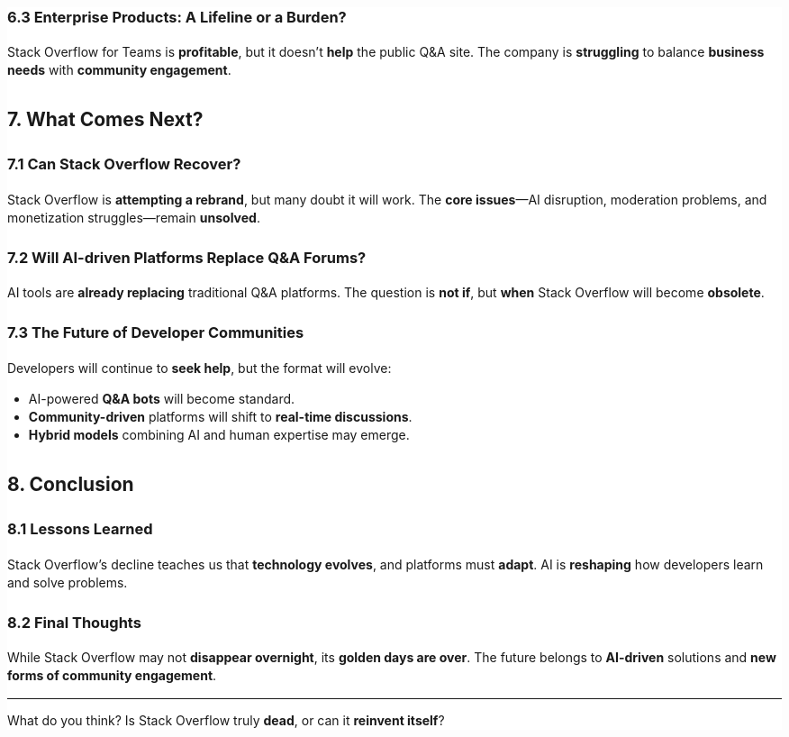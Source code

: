 ### 6.3 Enterprise Products: A Lifeline or a Burden?
Stack Overflow for Teams is **profitable**, but it doesn’t **help** the public Q&A site. The company is **struggling** to balance **business needs** with **community engagement**.

## 7. What Comes Next?

### 7.1 Can Stack Overflow Recover?
Stack Overflow is **attempting a rebrand**, but many doubt it will work. The **core issues**—AI disruption, moderation problems, and monetization struggles—remain **unsolved**.

### 7.2 Will AI-driven Platforms Replace Q&A Forums?
AI tools are **already replacing** traditional Q&A platforms. The question is **not if**, but **when** Stack Overflow will become **obsolete**.

### 7.3 The Future of Developer Communities
Developers will continue to **seek help**, but the format will evolve:
- AI-powered **Q&A bots** will become standard.
- **Community-driven** platforms will shift to **real-time discussions**.
- **Hybrid models** combining AI and human expertise may emerge.

## 8. Conclusion

### 8.1 Lessons Learned
Stack Overflow’s decline teaches us that **technology evolves**, and platforms must **adapt**. AI is **reshaping** how developers learn and solve problems.

### 8.2 Final Thoughts
While Stack Overflow may not **disappear overnight**, its **golden days are over**. The future belongs to **AI-driven** solutions and **new forms of community engagement**.

---

What do you think? Is Stack Overflow truly **dead**, or can it **reinvent itself**?
